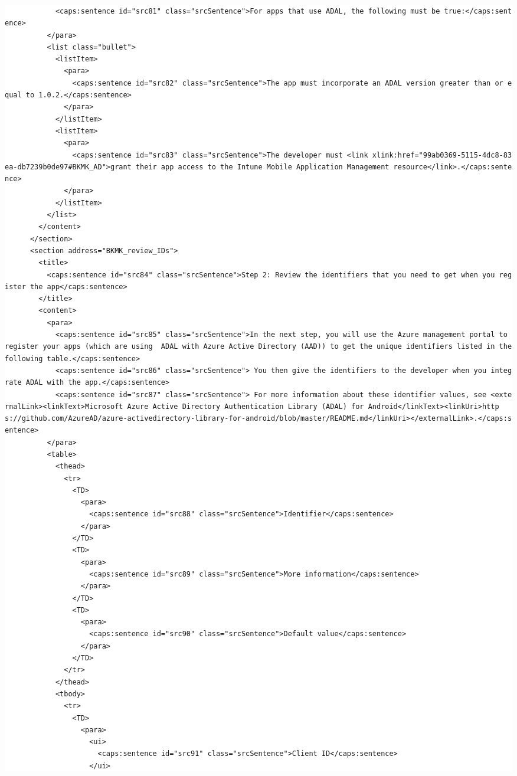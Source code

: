                 <caps:sentence id="src81" class="srcSentence">For apps that use ADAL, the following must be true:</caps:sentence>
              </para>
              <list class="bullet">
                <listItem>
                  <para>
                    <caps:sentence id="src82" class="srcSentence">The app must incorporate an ADAL version greater than or equal to 1.0.2.</caps:sentence>
                  </para>
                </listItem>
                <listItem>
                  <para>
                    <caps:sentence id="src83" class="srcSentence">The developer must <link xlink:href="99ab0369-5115-4dc8-83ea-db7239b0de97#BKMK_AD">grant their app access to the Intune Mobile Application Management resource</link>.</caps:sentence>
                  </para>
                </listItem>
              </list>
            </content>
          </section>
          <section address="BKMK_review_IDs">
            <title>
              <caps:sentence id="src84" class="srcSentence">Step 2: Review the identifiers that you need to get when you register the app</caps:sentence>
            </title>
            <content>
              <para>
                <caps:sentence id="src85" class="srcSentence">In the next step, you will use the Azure management portal to register your apps (which are using  ADAL with Azure Active Directory (AAD)) to get the unique identifiers listed in the following table.</caps:sentence>
                <caps:sentence id="src86" class="srcSentence"> You then give the identifiers to the developer when you integrate ADAL with the app.</caps:sentence>
                <caps:sentence id="src87" class="srcSentence"> For more information about these identifier values, see <externalLink><linkText>Microsoft Azure Active Directory Authentication Library (ADAL) for Android</linkText><linkUri>https://github.com/AzureAD/azure-activedirectory-library-for-android/blob/master/README.md</linkUri></externalLink>.</caps:sentence>
              </para>
              <table>
                <thead>
                  <tr>
                    <TD>
                      <para>
                        <caps:sentence id="src88" class="srcSentence">Identifier</caps:sentence>
                      </para>
                    </TD>
                    <TD>
                      <para>
                        <caps:sentence id="src89" class="srcSentence">More information</caps:sentence>
                      </para>
                    </TD>
                    <TD>
                      <para>
                        <caps:sentence id="src90" class="srcSentence">Default value</caps:sentence>
                      </para>
                    </TD>
                  </tr>
                </thead>
                <tbody>
                  <tr>
                    <TD>
                      <para>
                        <ui>
                          <caps:sentence id="src91" class="srcSentence">Client ID</caps:sentence>
                        </ui>